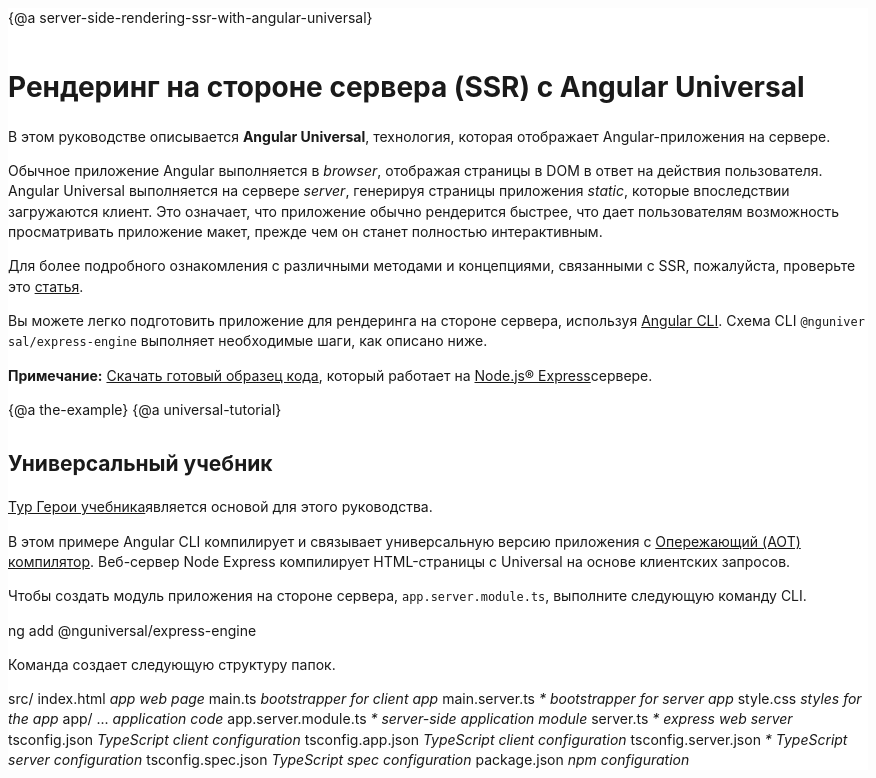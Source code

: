 {@a server-side-rendering-ssr-with-angular-universal}
# Рендеринг на стороне сервера (SSR) с Angular Universal

В этом руководстве описывается **Angular Universal**, технология, которая отображает Angular-приложения на сервере.

Обычное приложение Angular выполняется в _browser_, отображая страницы в DOM в ответ на действия пользователя.
Angular Universal выполняется на сервере _server_, генерируя страницы приложения _static_, которые впоследствии загружаются
клиент. Это означает, что приложение обычно рендерится быстрее, что дает пользователям возможность просматривать приложение
макет, прежде чем он станет полностью интерактивным.

Для более подробного ознакомления с различными методами и концепциями, связанными с SSR, пожалуйста, проверьте это
[статья](https://developers.google.com/web/updates/2019/02/rendering-on-the-web).

Вы можете легко подготовить приложение для рендеринга на стороне сервера, используя [Angular CLI](guide/glossary#cli).
Схема CLI `@nguniversal/express-engine` выполняет необходимые шаги, как описано ниже.

<div class="alert is-helpful">

  **Примечание:** [Скачать готовый образец кода](generated/zips/universal/universal.zip),
  который работает на [Node.js® Express](https://expressjs.com/)сервере.

</div>

{@a the-example}
{@a universal-tutorial}
## Универсальный учебник

[Тур Герои учебника](tutorial)является основой для этого руководства.

В этом примере Angular CLI компилирует и связывает универсальную версию приложения с
[Опережающий (AOT) компилятор](guide/aot-compiler).
Веб-сервер Node Express компилирует HTML-страницы с Universal на основе клиентских запросов.

Чтобы создать модуль приложения на стороне сервера, `app.server.module.ts`, выполните следующую команду CLI.

<code-example language="bash">

ng add @nguniversal/express-engine

</code-example>

Команда создает следующую структуру папок.

<code-example language="none">
src/
  index.html <i>app web page</i>
  main.ts <i>bootstrapper for client app</i>
  main.server.ts <i>* bootstrapper for server app</i>
  style.css <i>styles for the app</i>
  app/ ... <i>application code</i>
    app.server.module.ts <i>* server-side application module</i>
server.ts <i>* express web server</i>
tsconfig.json <i>TypeScript client configuration</i>
tsconfig.app.json <i>TypeScript client configuration</i>
tsconfig.server.json <i>* TypeScript server configuration</i>
tsconfig.spec.json <i>TypeScript spec configuration</i>
package.json <i>npm configuration</i>
</code-example>
